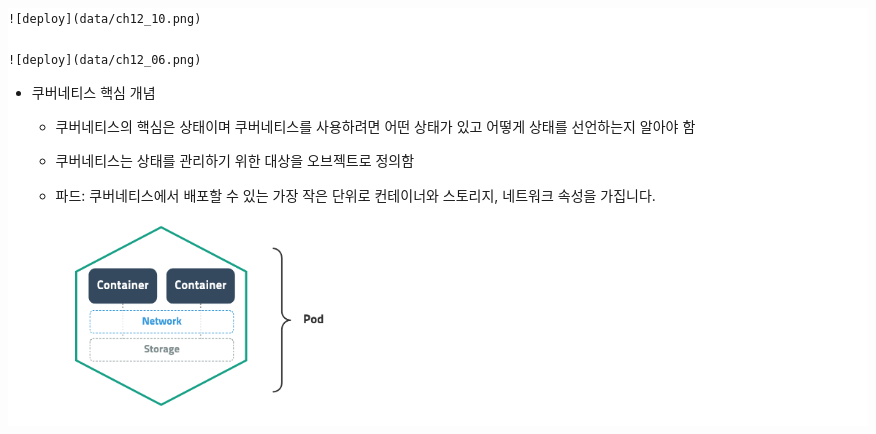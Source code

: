     ![deploy](data/ch12_10.png)
    
    ![deploy](data/ch12_06.png)
    
- 쿠버네티스 핵심 개념
    - 쿠버네티스의 핵심은 상태이며 쿠버네티스를 사용하려면 어떤 상태가 있고 어떻게 상태를 선언하는지 알아야 함
    - 쿠버네티스는 상태를 관리하기 위한 대상을 오브젝트로 정의함
    - 파드: 쿠버네티스에서 배포할 수 있는 가장 작은 단위로 컨테이너와 스토리지, 네트워크 속성을 가집니다.
    
        ![deploy](data/ch12_08.png)
        